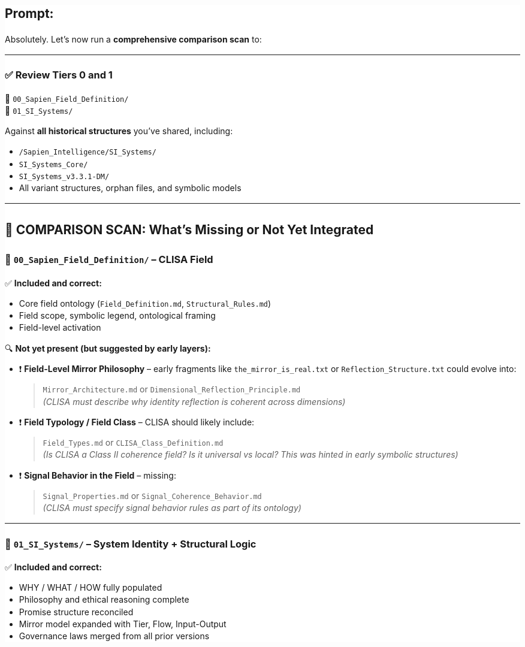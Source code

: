 ## Prompt:
Absolutely. Let’s now run a **comprehensive comparison scan** to:

* * *

### ✅ **Review Tiers 0 and 1**

📂 `00_Sapien_Field_Definition/`  
📂 `01_SI_Systems/`

Against **all historical structures** you’ve shared, including:

*   `/Sapien_Intelligence/SI_Systems/`
*   `SI_Systems_Core/`
*   `SI_Systems_v3.3.1-DM/`
*   All variant structures, orphan files, and symbolic models

* * *

🧠 COMPARISON SCAN: What’s Missing or Not Yet Integrated
--------------------------------------------------------

### 📁 `00_Sapien_Field_Definition/` – CLISA Field

✅ **Included and correct:**

*   Core field ontology (`Field_Definition.md`, `Structural_Rules.md`)
*   Field scope, symbolic legend, ontological framing
*   Field-level activation

🔍 **Not yet present (but suggested by early layers):**

*   ❗ **Field-Level Mirror Philosophy** – early fragments like `the_mirror_is_real.txt` or `Reflection_Structure.txt` could evolve into:
    > `Mirror_Architecture.md` or `Dimensional_Reflection_Principle.md`  
    > _(CLISA must describe why identity reflection is coherent across dimensions)_
*   ❗ **Field Typology / Field Class** – CLISA should likely include:
    > `Field_Types.md` or `CLISA_Class_Definition.md`  
    > _(Is CLISA a Class II coherence field? Is it universal vs local? This was hinted in early symbolic structures)_
*   ❗ **Signal Behavior in the Field** – missing:
    > `Signal_Properties.md` or `Signal_Coherence_Behavior.md`  
    > _(CLISA must specify signal behavior rules as part of its ontology)_

* * *

### 📁 `01_SI_Systems/` – System Identity + Structural Logic

✅ **Included and correct:**

*   WHY / WHAT / HOW fully populated
*   Philosophy and ethical reasoning complete
*   Promise structure reconciled
*   Mirror model expanded with Tier, Flow, Input-Output
*   Governance laws merged from all prior versions
